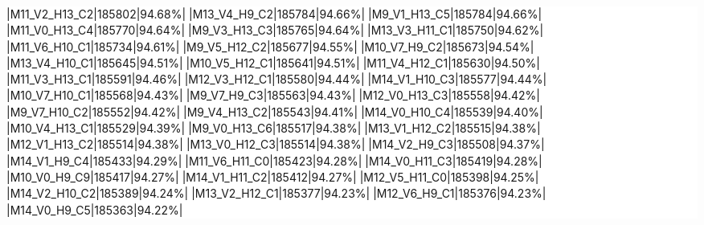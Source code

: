 |M11_V2_H13_C2|185802|94.68%|
|M13_V4_H9_C2|185784|94.66%|
|M9_V1_H13_C5|185784|94.66%|
|M11_V0_H13_C4|185770|94.64%|
|M9_V3_H13_C3|185765|94.64%|
|M13_V3_H11_C1|185750|94.62%|
|M11_V6_H10_C1|185734|94.61%|
|M9_V5_H12_C2|185677|94.55%|
|M10_V7_H9_C2|185673|94.54%|
|M13_V4_H10_C1|185645|94.51%|
|M10_V5_H12_C1|185641|94.51%|
|M11_V4_H12_C1|185630|94.50%|
|M11_V3_H13_C1|185591|94.46%|
|M12_V3_H12_C1|185580|94.44%|
|M14_V1_H10_C3|185577|94.44%|
|M10_V7_H10_C1|185568|94.43%|
|M9_V7_H9_C3|185563|94.43%|
|M12_V0_H13_C3|185558|94.42%|
|M9_V7_H10_C2|185552|94.42%|
|M9_V4_H13_C2|185543|94.41%|
|M14_V0_H10_C4|185539|94.40%|
|M10_V4_H13_C1|185529|94.39%|
|M9_V0_H13_C6|185517|94.38%|
|M13_V1_H12_C2|185515|94.38%|
|M12_V1_H13_C2|185514|94.38%|
|M13_V0_H12_C3|185514|94.38%|
|M14_V2_H9_C3|185508|94.37%|
|M14_V1_H9_C4|185433|94.29%|
|M11_V6_H11_C0|185423|94.28%|
|M14_V0_H11_C3|185419|94.28%|
|M10_V0_H9_C9|185417|94.27%|
|M14_V1_H11_C2|185412|94.27%|
|M12_V5_H11_C0|185398|94.25%|
|M14_V2_H10_C2|185389|94.24%|
|M13_V2_H12_C1|185377|94.23%|
|M12_V6_H9_C1|185376|94.23%|
|M14_V0_H9_C5|185363|94.22%|